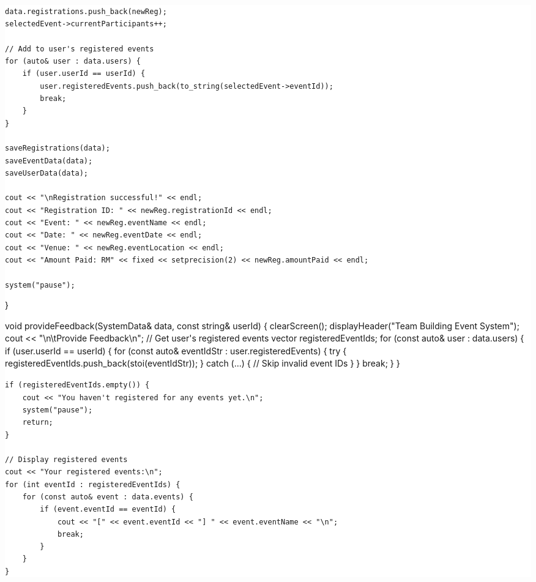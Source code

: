     data.registrations.push_back(newReg);
    selectedEvent->currentParticipants++;

    // Add to user's registered events
    for (auto& user : data.users) {
        if (user.userId == userId) {
            user.registeredEvents.push_back(to_string(selectedEvent->eventId));
            break;
        }
    }

    saveRegistrations(data);
    saveEventData(data);
    saveUserData(data);

    cout << "\nRegistration successful!" << endl;
    cout << "Registration ID: " << newReg.registrationId << endl;
    cout << "Event: " << newReg.eventName << endl;
    cout << "Date: " << newReg.eventDate << endl;
    cout << "Venue: " << newReg.eventLocation << endl;
    cout << "Amount Paid: RM" << fixed << setprecision(2) << newReg.amountPaid << endl;

    system("pause");
}

void provideFeedback(SystemData& data, const string& userId) {
    clearScreen();
    displayHeader("Team Building Event System");
    cout << "\n\tProvide Feedback\n";
    // Get user's registered events
    vector<int> registeredEventIds;
    for (const auto& user : data.users) {
        if (user.userId == userId) {
            for (const auto& eventIdStr : user.registeredEvents) {
                try {
                    registeredEventIds.push_back(stoi(eventIdStr));
                }
                catch (...) {
                    // Skip invalid event IDs
                }
            }
            break;
        }
    }

    if (registeredEventIds.empty()) {
        cout << "You haven't registered for any events yet.\n";
        system("pause");
        return;
    }

    // Display registered events
    cout << "Your registered events:\n";
    for (int eventId : registeredEventIds) {
        for (const auto& event : data.events) {
            if (event.eventId == eventId) {
                cout << "[" << event.eventId << "] " << event.eventName << "\n";
                break;
            }
        }
    }
